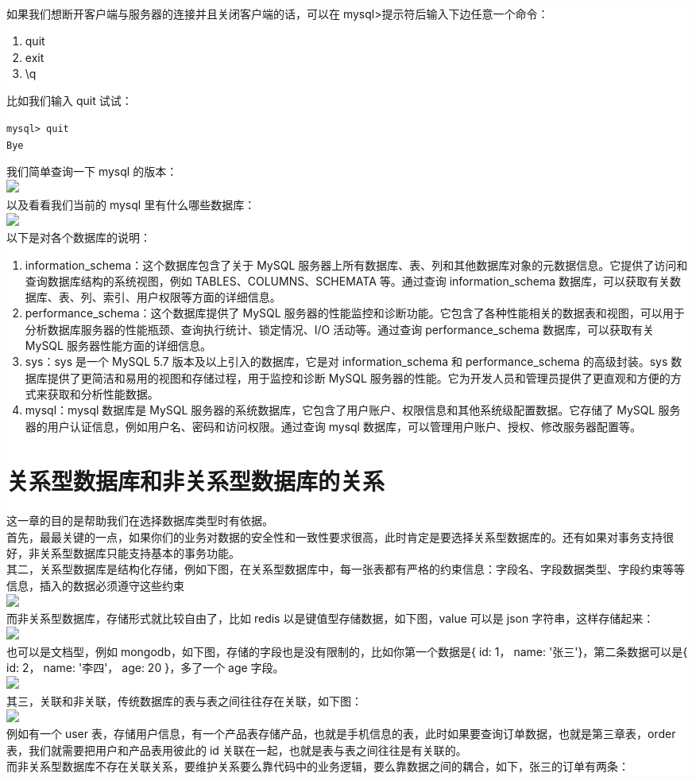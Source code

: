 如果我们想断开客户端与服务器的连接并且关闭客户端的话，可以在 mysql>提示符后输入下边任意一个命令：

1. quit
2. exit
3. \q

比如我们输入 quit 试试：

```
mysql> quit
Bye
```

我们简单查询一下 mysql 的版本：<br />![](https://cdn.nlark.com/yuque/0/2023/png/432603/1703052596334-0f1c4da4-59e0-420c-beea-d452bf9b8a20.png#averageHue=%23f6f6f5&clientId=u589f0ee3-d396-4&from=paste&id=u263b876b&originHeight=252&originWidth=526&originalType=url&ratio=2&rotation=0&showTitle=false&status=done&style=none&taskId=u98ab48ad-0795-4bf0-a295-f69b98273d3&title=)<br />以及看看我们当前的 mysql 里有什么哪些数据库：<br />![](https://cdn.nlark.com/yuque/0/2023/png/432603/1703052597408-e8622598-3944-42d8-a2f2-b6440fe56c02.png#averageHue=%23f3f3f2&clientId=u589f0ee3-d396-4&from=paste&id=u383a97ab&originHeight=308&originWidth=500&originalType=url&ratio=2&rotation=0&showTitle=false&status=done&style=none&taskId=uf9476acb-ab69-4c57-acd7-47032447d50&title=)<br />以下是对各个数据库的说明：

1. information_schema：这个数据库包含了关于 MySQL 服务器上所有数据库、表、列和其他数据库对象的元数据信息。它提供了访问和查询数据库结构的系统视图，例如 TABLES、COLUMNS、SCHEMATA 等。通过查询 information_schema 数据库，可以获取有关数据库、表、列、索引、用户权限等方面的详细信息。
2. performance_schema：这个数据库提供了 MySQL 服务器的性能监控和诊断功能。它包含了各种性能相关的数据表和视图，可以用于分析数据库服务器的性能瓶颈、查询执行统计、锁定情况、I/O 活动等。通过查询 performance_schema 数据库，可以获取有关 MySQL 服务器性能方面的详细信息。
3. sys：sys 是一个 MySQL 5.7 版本及以上引入的数据库，它是对 information_schema 和 performance_schema 的高级封装。sys 数据库提供了更简洁和易用的视图和存储过程，用于监控和诊断 MySQL 服务器的性能。它为开发人员和管理员提供了更直观和方便的方式来获取和分析性能数据。
4. mysql：mysql 数据库是 MySQL 服务器的系统数据库，它包含了用户账户、权限信息和其他系统级配置数据。它存储了 MySQL 服务器的用户认证信息，例如用户名、密码和访问权限。通过查询 mysql 数据库，可以管理用户账户、授权、修改服务器配置等。

# 关系型数据库和非关系型数据库的关系

这一章的目的是帮助我们在选择数据库类型时有依据。<br />首先，最最关键的一点，如果你们的业务对数据的安全性和一致性要求很高，此时肯定是要选择关系型数据库的。还有如果对事务支持很好，非关系型数据库只能支持基本的事务功能。<br />其二，关系型数据库是结构化存储，例如下图，在关系型数据库中，每一张表都有严格的约束信息：字段名、字段数据类型、字段约束等等信息，插入的数据必须遵守这些约束<br />![](https://cdn.nlark.com/yuque/0/2023/png/432603/1703052597430-98960633-5b28-4fe7-b139-9139db4b221c.png#averageHue=%23d3d2d2&clientId=u589f0ee3-d396-4&from=paste&id=u77c634a1&originHeight=372&originWidth=707&originalType=url&ratio=2&rotation=0&showTitle=false&status=done&style=none&taskId=u4cb04773-aea4-40a3-ba1c-32d9c473d90&title=)<br />而非关系型数据库，存储形式就比较自由了，比如 redis 以是键值型存储数据，如下图，value 可以是 json 字符串，这样存储起来：<br />![](https://cdn.nlark.com/yuque/0/2023/png/432603/1703052597474-6cb7c3b2-3306-47ae-b795-a25da298efe6.png#averageHue=%23baaca1&clientId=u589f0ee3-d396-4&from=paste&id=u3ef154ba&originHeight=244&originWidth=267&originalType=url&ratio=2&rotation=0&showTitle=false&status=done&style=none&taskId=u8b32a93c-7ef1-473f-b2fb-b89c4571fb4&title=)<br />也可以是文档型，例如 mongodb，如下图，存储的字段也是没有限制的，比如你第一个数据是{ id: 1， name: '张三'}，第二条数据可以是{ id: 2， name: '李四'， age: 20 }，多了一个 age 字段。<br />![](https://cdn.nlark.com/yuque/0/2023/png/432603/1703052597484-576a91bb-ab3a-40bc-9359-42ac4139536f.png#averageHue=%23baada1&clientId=u589f0ee3-d396-4&from=paste&id=ub0fa23fa&originHeight=238&originWidth=265&originalType=url&ratio=2&rotation=0&showTitle=false&status=done&style=none&taskId=u42225ab8-763d-4400-a9b0-bb1934ffda9&title=)<br />其三，关联和非关联，传统数据库的表与表之间往往存在关联，如下图：<br />![](https://cdn.nlark.com/yuque/0/2023/png/432603/1703052597736-65b960a3-5cde-4f3c-a3b1-f6e4797f0c22.png#averageHue=%23c6d0d3&clientId=u589f0ee3-d396-4&from=paste&id=uc3a03156&originHeight=405&originWidth=757&originalType=url&ratio=2&rotation=0&showTitle=false&status=done&style=none&taskId=ub348377a-c3b5-42c3-a8f3-7d2c5b87c52&title=)<br />例如有一个 user 表，存储用户信息，有一个产品表存储产品，也就是手机信息的表，此时如果要查询订单数据，也就是第三章表，order 表，我们就需要把用户和产品表用彼此的 id 关联在一起，也就是表与表之间往往是有关联的。<br />而非关系型数据库不存在关联关系，要维护关系要么靠代码中的业务逻辑，要么靠数据之间的耦合，如下，张三的订单有两条：
